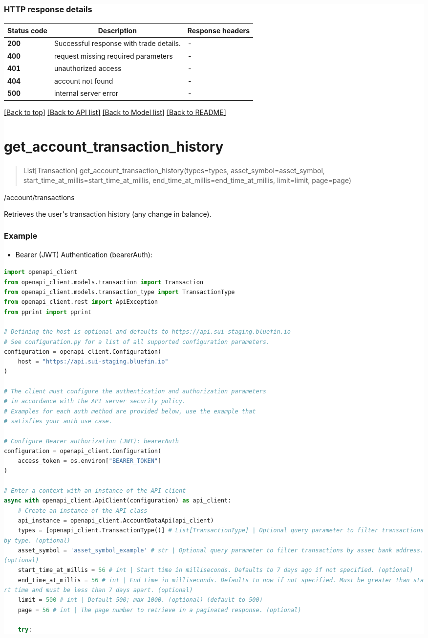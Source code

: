 ### HTTP response details

| Status code | Description | Response headers |
|-------------|-------------|------------------|
**200** | Successful response with trade details. |  -  |
**400** | request missing required parameters |  -  |
**401** | unauthorized access |  -  |
**404** | account not found |  -  |
**500** | internal server error |  -  |

[[Back to top]](#) [[Back to API list]](../README.md#documentation-for-api-endpoints) [[Back to Model list]](../README.md#documentation-for-models) [[Back to README]](../README.md)

# **get_account_transaction_history**
> List[Transaction] get_account_transaction_history(types=types, asset_symbol=asset_symbol, start_time_at_millis=start_time_at_millis, end_time_at_millis=end_time_at_millis, limit=limit, page=page)

/account/transactions

Retrieves the user's transaction history (any change in balance).

### Example

* Bearer (JWT) Authentication (bearerAuth):

```python
import openapi_client
from openapi_client.models.transaction import Transaction
from openapi_client.models.transaction_type import TransactionType
from openapi_client.rest import ApiException
from pprint import pprint

# Defining the host is optional and defaults to https://api.sui-staging.bluefin.io
# See configuration.py for a list of all supported configuration parameters.
configuration = openapi_client.Configuration(
    host = "https://api.sui-staging.bluefin.io"
)

# The client must configure the authentication and authorization parameters
# in accordance with the API server security policy.
# Examples for each auth method are provided below, use the example that
# satisfies your auth use case.

# Configure Bearer authorization (JWT): bearerAuth
configuration = openapi_client.Configuration(
    access_token = os.environ["BEARER_TOKEN"]
)

# Enter a context with an instance of the API client
async with openapi_client.ApiClient(configuration) as api_client:
    # Create an instance of the API class
    api_instance = openapi_client.AccountDataApi(api_client)
    types = [openapi_client.TransactionType()] # List[TransactionType] | Optional query parameter to filter transactions by type. (optional)
    asset_symbol = 'asset_symbol_example' # str | Optional query parameter to filter transactions by asset bank address. (optional)
    start_time_at_millis = 56 # int | Start time in milliseconds. Defaults to 7 days ago if not specified. (optional)
    end_time_at_millis = 56 # int | End time in milliseconds. Defaults to now if not specified. Must be greater than start time and must be less than 7 days apart. (optional)
    limit = 500 # int | Default 500; max 1000. (optional) (default to 500)
    page = 56 # int | The page number to retrieve in a paginated response. (optional)

    try:
```